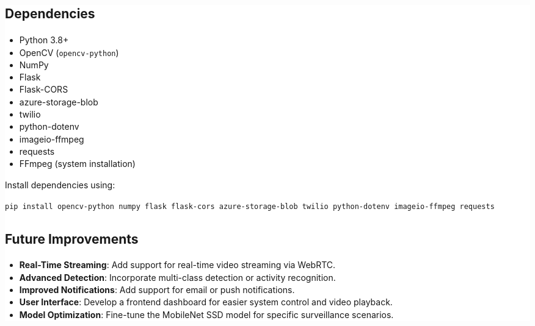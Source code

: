 ## Dependencies
- Python 3.8+
- OpenCV (`opencv-python`)
- NumPy
- Flask
- Flask-CORS
- azure-storage-blob
- twilio
- python-dotenv
- imageio-ffmpeg
- requests
- FFmpeg (system installation)

Install dependencies using:
```bash
pip install opencv-python numpy flask flask-cors azure-storage-blob twilio python-dotenv imageio-ffmpeg requests
```

## Future Improvements
- **Real-Time Streaming**: Add support for real-time video streaming via WebRTC.
- **Advanced Detection**: Incorporate multi-class detection or activity recognition.
- **Improved Notifications**: Add support for email or push notifications.
- **User Interface**: Develop a frontend dashboard for easier system control and video playback.
- **Model Optimization**: Fine-tune the MobileNet SSD model for specific surveillance scenarios.